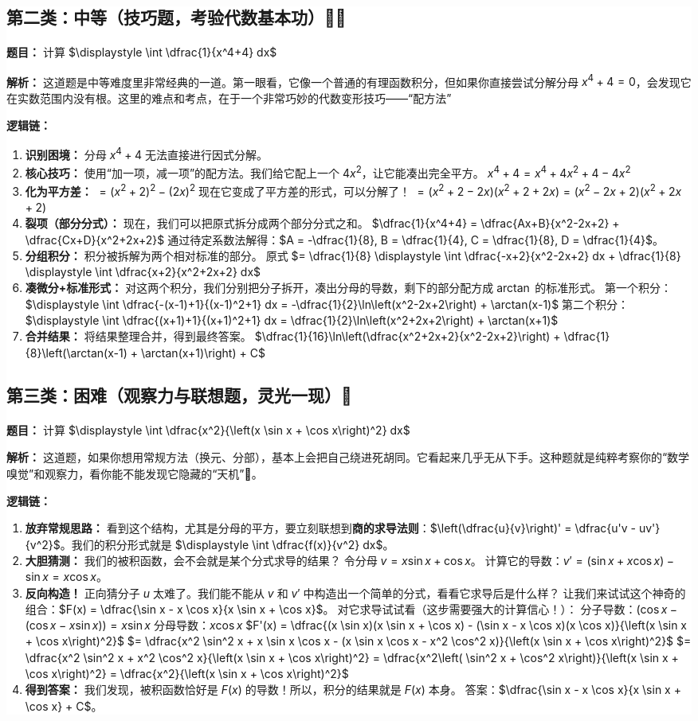 ## **第二类：中等（技巧题，考验代数基本功）🧗‍♀️**

**题目：** 计算 $\displaystyle \int \dfrac{1}{x^4+4} dx$

**解析：**
这道题是中等难度里非常经典的一道。第一眼看，它像一个普通的有理函数积分，但如果你直接尝试分解分母 $x^4+4=0$，会发现它在实数范围内没有根。这里的难点和考点，在于一个非常巧妙的代数变形技巧——“配方法”

**逻辑链：**
1.  **识别困境：** 分母 $x^4+4$ 无法直接进行因式分解。
2.  **核心技巧：** 使用“加一项，减一项”的配方法。我们给它配上一个 $4x^2$，让它能凑出完全平方。
    $x^4+4 = x^4 + 4x^2 + 4 - 4x^2$
3.  **化为平方差：**
    $= \left(x^2+2\right)^2 - (2x)^2$
    现在它变成了平方差的形式，可以分解了！
    $= \left(x^2+2 - 2x\right)\left(x^2+2 + 2x\right) = \left(x^2-2x+2\right)\left(x^2+2x+2\right)$
4.  **裂项（部分分式）：** 现在，我们可以把原式拆分成两个部分分式之和。
    $\dfrac{1}{x^4+4} = \dfrac{Ax+B}{x^2-2x+2} + \dfrac{Cx+D}{x^2+2x+2}$
    通过待定系数法解得：$A = -\dfrac{1}{8}, B = \dfrac{1}{4}, C = \dfrac{1}{8}, D = \dfrac{1}{4}$。
5.  **分组积分：** 积分被拆解为两个相对标准的部分。
    原式 $= \dfrac{1}{8} \displaystyle \int \dfrac{-x+2}{x^2-2x+2} dx + \dfrac{1}{8} \displaystyle \int \dfrac{x+2}{x^2+2x+2} dx$
6.  **凑微分+标准形式：** 对这两个积分，我们分别把分子拆开，凑出分母的导数，剩下的部分配方成 $\arctan$ 的标准形式。
    第一个积分：$\displaystyle \int \dfrac{-(x-1)+1}{(x-1)^2+1} dx = -\dfrac{1}{2}\ln\left(x^2-2x+2\right) + \arctan(x-1)$
    第二个积分：$\displaystyle \int \dfrac{(x+1)+1}{(x+1)^2+1} dx = \dfrac{1}{2}\ln\left(x^2+2x+2\right) + \arctan(x+1)$
7.  **合并结果：** 将结果整理合并，得到最终答案。
    $\dfrac{1}{16}\ln\left(\dfrac{x^2+2x+2}{x^2-2x+2}\right) + \dfrac{1}{8}\left(\arctan(x-1) + \arctan(x+1)\right) + C$

## **第三类：困难（观察力与联想题，灵光一现）🤯**

**题目：** 计算 $\displaystyle \int \dfrac{x^2}{\left(x \sin x + \cos x\right)^2} dx$

**解析：**
这道题，如果你想用常规方法（换元、分部），基本上会把自己绕进死胡同。它看起来几乎无从下手。这种题就是纯粹考察你的“数学嗅觉”和观察力，看你能不能发现它隐藏的“天机”🔭。

**逻辑链：**
1.  **放弃常规思路：** 看到这个结构，尤其是分母的平方，要立刻联想到**商的求导法则**：$\left(\dfrac{u}{v}\right)' = \dfrac{u'v - uv'}{v^2}$。我们的积分形式就是 $\displaystyle \int \dfrac{f(x)}{v^2} dx$。
2.  **大胆猜测：** 我们的被积函数，会不会就是某个分式求导的结果？
    令分母 $v = x \sin x + \cos x$。
    计算它的导数：$v' = (\sin x + x \cos x) - \sin x = x \cos x$。
3.  **反向构造！** 正向猜分子 $u$ 太难了。我们能不能从 $v$ 和 $v'$ 中构造出一个简单的分式，看看它求导后是什么样？
    让我们来试试这个神奇的组合：$F(x) = \dfrac{\sin x - x \cos x}{x \sin x + \cos x}$。
    对它求导试试看（这步需要强大的计算信心！）：
    分子导数：$(\cos x - (\cos x - x \sin x)) = x \sin x$
    分母导数：$x \cos x$
    $F'(x) = \dfrac{(x \sin x)(x \sin x + \cos x) - (\sin x - x \cos x)(x \cos x)}{\left(x \sin x + \cos x\right)^2}$
    $= \dfrac{x^2 \sin^2 x + x \sin x \cos x - (x \sin x \cos x - x^2 \cos^2 x)}{\left(x \sin x + \cos x\right)^2}$
    $= \dfrac{x^2 \sin^2 x + x^2 \cos^2 x}{\left(x \sin x + \cos x\right)^2} = \dfrac{x^2\left( \sin^2 x + \cos^2 x\right)}{\left(x \sin x + \cos x\right)^2} = \dfrac{x^2}{\left(x \sin x + \cos x\right)^2}$
4.  **得到答案：** 我们发现，被积函数恰好是 $F(x)$ 的导数！所以，积分的结果就是 $F(x)$ 本身。
    答案：$\dfrac{\sin x - x \cos x}{x \sin x + \cos x} + C$。
